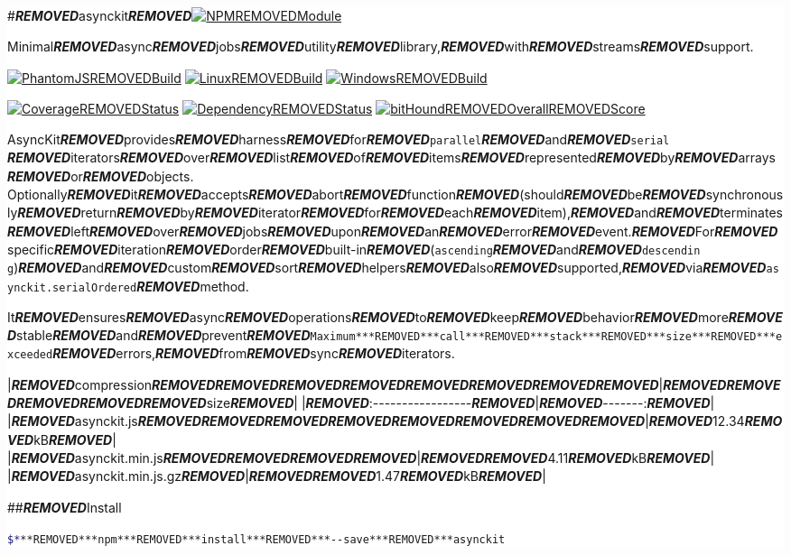 #***REMOVED***asynckit***REMOVED***[![NPM***REMOVED***Module](https://img.shields.io/npm/v/asynckit.svg?style=flat)](https://www.npmjs.com/package/asynckit)

Minimal***REMOVED***async***REMOVED***jobs***REMOVED***utility***REMOVED***library,***REMOVED***with***REMOVED***streams***REMOVED***support.

[![PhantomJS***REMOVED***Build](https://img.shields.io/travis/alexindigo/asynckit/v0.4.0.svg?label=browser&style=flat)](https://travis-ci.org/alexindigo/asynckit)
[![Linux***REMOVED***Build](https://img.shields.io/travis/alexindigo/asynckit/v0.4.0.svg?label=linux:0.12-6.x&style=flat)](https://travis-ci.org/alexindigo/asynckit)
[![Windows***REMOVED***Build](https://img.shields.io/appveyor/ci/alexindigo/asynckit/v0.4.0.svg?label=windows:0.12-6.x&style=flat)](https://ci.appveyor.com/project/alexindigo/asynckit)

[![Coverage***REMOVED***Status](https://img.shields.io/coveralls/alexindigo/asynckit/v0.4.0.svg?label=code+coverage&style=flat)](https://coveralls.io/github/alexindigo/asynckit?branch=master)
[![Dependency***REMOVED***Status](https://img.shields.io/david/alexindigo/asynckit/v0.4.0.svg?style=flat)](https://david-dm.org/alexindigo/asynckit)
[![bitHound***REMOVED***Overall***REMOVED***Score](https://www.bithound.io/github/alexindigo/asynckit/badges/score.svg)](https://www.bithound.io/github/alexindigo/asynckit)



AsyncKit***REMOVED***provides***REMOVED***harness***REMOVED***for***REMOVED***`parallel`***REMOVED***and***REMOVED***`serial`***REMOVED***iterators***REMOVED***over***REMOVED***list***REMOVED***of***REMOVED***items***REMOVED***represented***REMOVED***by***REMOVED***arrays***REMOVED***or***REMOVED***objects.
Optionally***REMOVED***it***REMOVED***accepts***REMOVED***abort***REMOVED***function***REMOVED***(should***REMOVED***be***REMOVED***synchronously***REMOVED***return***REMOVED***by***REMOVED***iterator***REMOVED***for***REMOVED***each***REMOVED***item),***REMOVED***and***REMOVED***terminates***REMOVED***left***REMOVED***over***REMOVED***jobs***REMOVED***upon***REMOVED***an***REMOVED***error***REMOVED***event.***REMOVED***For***REMOVED***specific***REMOVED***iteration***REMOVED***order***REMOVED***built-in***REMOVED***(`ascending`***REMOVED***and***REMOVED***`descending`)***REMOVED***and***REMOVED***custom***REMOVED***sort***REMOVED***helpers***REMOVED***also***REMOVED***supported,***REMOVED***via***REMOVED***`asynckit.serialOrdered`***REMOVED***method.

It***REMOVED***ensures***REMOVED***async***REMOVED***operations***REMOVED***to***REMOVED***keep***REMOVED***behavior***REMOVED***more***REMOVED***stable***REMOVED***and***REMOVED***prevent***REMOVED***`Maximum***REMOVED***call***REMOVED***stack***REMOVED***size***REMOVED***exceeded`***REMOVED***errors,***REMOVED***from***REMOVED***sync***REMOVED***iterators.

|***REMOVED***compression***REMOVED******REMOVED******REMOVED******REMOVED******REMOVED******REMOVED******REMOVED******REMOVED***|***REMOVED******REMOVED******REMOVED******REMOVED******REMOVED***size***REMOVED***|
|***REMOVED***:-----------------***REMOVED***|***REMOVED***-------:***REMOVED***|
|***REMOVED***asynckit.js***REMOVED******REMOVED******REMOVED******REMOVED******REMOVED******REMOVED******REMOVED******REMOVED***|***REMOVED***12.34***REMOVED***kB***REMOVED***|
|***REMOVED***asynckit.min.js***REMOVED******REMOVED******REMOVED******REMOVED***|***REMOVED******REMOVED***4.11***REMOVED***kB***REMOVED***|
|***REMOVED***asynckit.min.js.gz***REMOVED***|***REMOVED******REMOVED***1.47***REMOVED***kB***REMOVED***|


##***REMOVED***Install

```sh
$***REMOVED***npm***REMOVED***install***REMOVED***--save***REMOVED***asynckit
```
